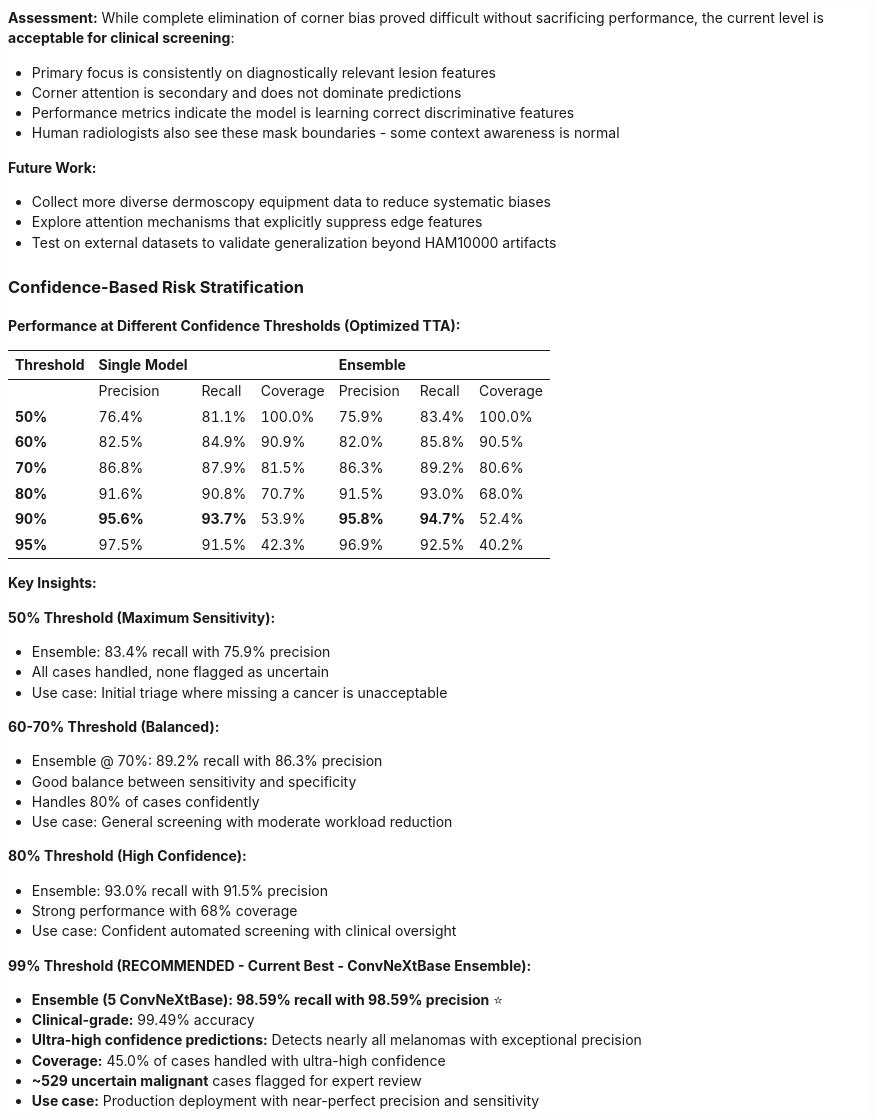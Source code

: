 **Assessment:**
While complete elimination of corner bias proved difficult without sacrificing performance, the current level is **acceptable for clinical screening**:
- Primary focus is consistently on diagnostically relevant lesion features
- Corner attention is secondary and does not dominate predictions
- Performance metrics indicate the model is learning correct discriminative features
- Human radiologists also see these mask boundaries - some context awareness is normal

**Future Work:**
- Collect more diverse dermoscopy equipment data to reduce systematic biases
- Explore attention mechanisms that explicitly suppress edge features
- Test on external datasets to validate generalization beyond HAM10000 artifacts

### Confidence-Based Risk Stratification

**Performance at Different Confidence Thresholds (Optimized TTA):**

| Threshold | Single Model ||| Ensemble |||
|-----------|----------|-----------|--------|----------|-----------|--------|
| | Precision | Recall | Coverage | Precision | Recall | Coverage |
| **50%** | 76.4% | 81.1% | 100.0% | 75.9% | 83.4% | 100.0% |
| **60%** | 82.5% | 84.9% | 90.9% | 82.0% | 85.8% | 90.5% |
| **70%** | 86.8% | 87.9% | 81.5% | 86.3% | 89.2% | 80.6% |
| **80%** | 91.6% | 90.8% | 70.7% | 91.5% | 93.0% | 68.0% |
| **90%** | **95.6%** | **93.7%** | 53.9% | **95.8%** | **94.7%** | 52.4% |
| **95%** | 97.5% | 91.5% | 42.3% | 96.9% | 92.5% | 40.2% |

**Key Insights:**

**50% Threshold (Maximum Sensitivity):**
- Ensemble: 83.4% recall with 75.9% precision
- All cases handled, none flagged as uncertain
- Use case: Initial triage where missing a cancer is unacceptable

**60-70% Threshold (Balanced):**
- Ensemble @ 70%: 89.2% recall with 86.3% precision
- Good balance between sensitivity and specificity
- Handles 80% of cases confidently
- Use case: General screening with moderate workload reduction

**80% Threshold (High Confidence):**
- Ensemble: 93.0% recall with 91.5% precision
- Strong performance with 68% coverage
- Use case: Confident automated screening with clinical oversight

**99% Threshold (RECOMMENDED - Current Best - ConvNeXtBase Ensemble):**
- **Ensemble (5 ConvNeXtBase): 98.59% recall with 98.59% precision** ⭐
- **Clinical-grade:** 99.49% accuracy
- **Ultra-high confidence predictions:** Detects nearly all melanomas with exceptional precision
- **Coverage:** 45.0% of cases handled with ultra-high confidence
- **~529 uncertain malignant** cases flagged for expert review
- **Use case:** Production deployment with near-perfect precision and sensitivity

